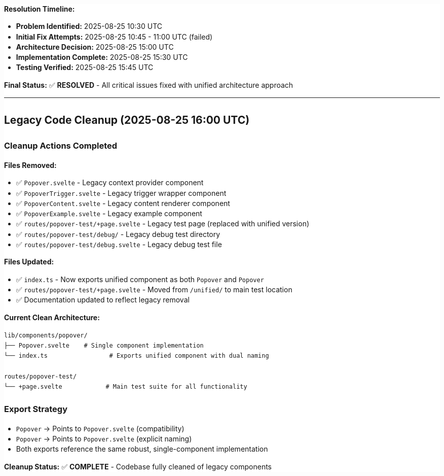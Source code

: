 
**Resolution Timeline:**
- **Problem Identified:** 2025-08-25 10:30 UTC
- **Initial Fix Attempts:** 2025-08-25 10:45 - 11:00 UTC (failed)
- **Architecture Decision:** 2025-08-25 15:00 UTC
- **Implementation Complete:** 2025-08-25 15:30 UTC
- **Testing Verified:** 2025-08-25 15:45 UTC

**Final Status:** ✅ **RESOLVED** - All critical issues fixed with unified architecture approach

---

## Legacy Code Cleanup (2025-08-25 16:00 UTC)

### Cleanup Actions Completed

**Files Removed:**
- ✅ `Popover.svelte` - Legacy context provider component
- ✅ `PopoverTrigger.svelte` - Legacy trigger wrapper component  
- ✅ `PopoverContent.svelte` - Legacy content renderer component
- ✅ `PopoverExample.svelte` - Legacy example component
- ✅ `routes/popover-test/+page.svelte` - Legacy test page (replaced with unified version)
- ✅ `routes/popover-test/debug/` - Legacy debug test directory
- ✅ `routes/popover-test/debug.svelte` - Legacy debug test file

**Files Updated:**
- ✅ `index.ts` - Now exports unified component as both `Popover` and `Popover`
- ✅ `routes/popover-test/+page.svelte` - Moved from `/unified/` to main test location
- ✅ Documentation updated to reflect legacy removal

**Current Clean Architecture:**
```
lib/components/popover/
├── Popover.svelte    # Single component implementation
└── index.ts                 # Exports unified component with dual naming

routes/popover-test/
└── +page.svelte            # Main test suite for all functionality
```

### Export Strategy
- `Popover` → Points to `Popover.svelte` (compatibility)
- `Popover` → Points to `Popover.svelte` (explicit naming)
- Both exports reference the same robust, single-component implementation

**Cleanup Status:** ✅ **COMPLETE** - Codebase fully cleaned of legacy components